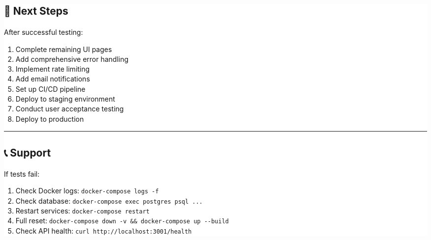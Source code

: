 
## 🚀 Next Steps

After successful testing:
1. Complete remaining UI pages
2. Add comprehensive error handling
3. Implement rate limiting
4. Add email notifications
5. Set up CI/CD pipeline
6. Deploy to staging environment
7. Conduct user acceptance testing
8. Deploy to production

---

## 📞 Support

If tests fail:
1. Check Docker logs: `docker-compose logs -f`
2. Check database: `docker-compose exec postgres psql ...`
3. Restart services: `docker-compose restart`
4. Full reset: `docker-compose down -v && docker-compose up --build`
5. Check API health: `curl http://localhost:3001/health`
